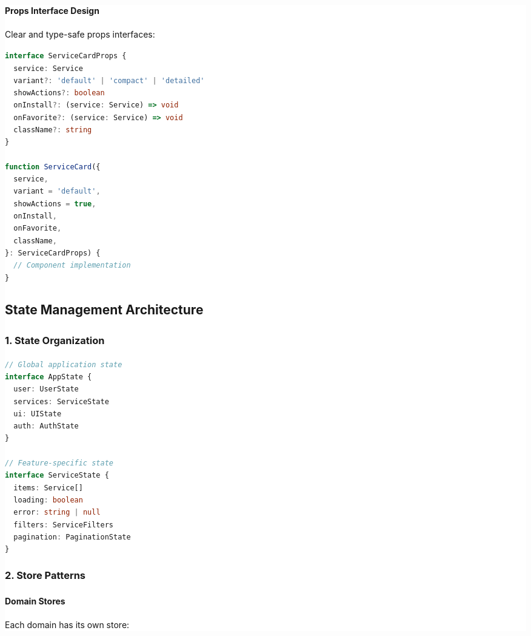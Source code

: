 #### Props Interface Design
Clear and type-safe props interfaces:

```typescript
interface ServiceCardProps {
  service: Service
  variant?: 'default' | 'compact' | 'detailed'
  showActions?: boolean
  onInstall?: (service: Service) => void
  onFavorite?: (service: Service) => void
  className?: string
}

function ServiceCard({
  service,
  variant = 'default',
  showActions = true,
  onInstall,
  onFavorite,
  className,
}: ServiceCardProps) {
  // Component implementation
}
```

## State Management Architecture

### 1. State Organization

```typescript
// Global application state
interface AppState {
  user: UserState
  services: ServiceState
  ui: UIState
  auth: AuthState
}

// Feature-specific state
interface ServiceState {
  items: Service[]
  loading: boolean
  error: string | null
  filters: ServiceFilters
  pagination: PaginationState
}
```

### 2. Store Patterns

#### Domain Stores
Each domain has its own store:
